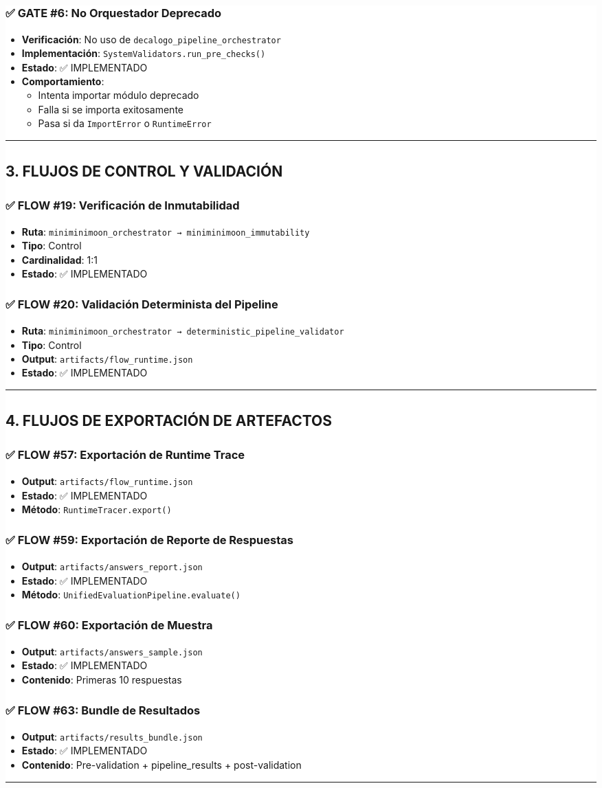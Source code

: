 ### ✅ GATE #6: No Orquestador Deprecado
- **Verificación**: No uso de `decalogo_pipeline_orchestrator`
- **Implementación**: `SystemValidators.run_pre_checks()`
- **Estado**: ✅ IMPLEMENTADO
- **Comportamiento**:
  - Intenta importar módulo deprecado
  - Falla si se importa exitosamente
  - Pasa si da `ImportError` o `RuntimeError`

---

## 3. FLUJOS DE CONTROL Y VALIDACIÓN

### ✅ FLOW #19: Verificación de Inmutabilidad
- **Ruta**: `miniminimoon_orchestrator → miniminimoon_immutability`
- **Tipo**: Control
- **Cardinalidad**: 1:1
- **Estado**: ✅ IMPLEMENTADO

### ✅ FLOW #20: Validación Determinista del Pipeline
- **Ruta**: `miniminimoon_orchestrator → deterministic_pipeline_validator`
- **Tipo**: Control
- **Output**: `artifacts/flow_runtime.json`
- **Estado**: ✅ IMPLEMENTADO

---

## 4. FLUJOS DE EXPORTACIÓN DE ARTEFACTOS

### ✅ FLOW #57: Exportación de Runtime Trace
- **Output**: `artifacts/flow_runtime.json`
- **Estado**: ✅ IMPLEMENTADO
- **Método**: `RuntimeTracer.export()`

### ✅ FLOW #59: Exportación de Reporte de Respuestas
- **Output**: `artifacts/answers_report.json`
- **Estado**: ✅ IMPLEMENTADO
- **Método**: `UnifiedEvaluationPipeline.evaluate()`

### ✅ FLOW #60: Exportación de Muestra
- **Output**: `artifacts/answers_sample.json`
- **Estado**: ✅ IMPLEMENTADO
- **Contenido**: Primeras 10 respuestas

### ✅ FLOW #63: Bundle de Resultados
- **Output**: `artifacts/results_bundle.json`
- **Estado**: ✅ IMPLEMENTADO
- **Contenido**: Pre-validation + pipeline_results + post-validation

---